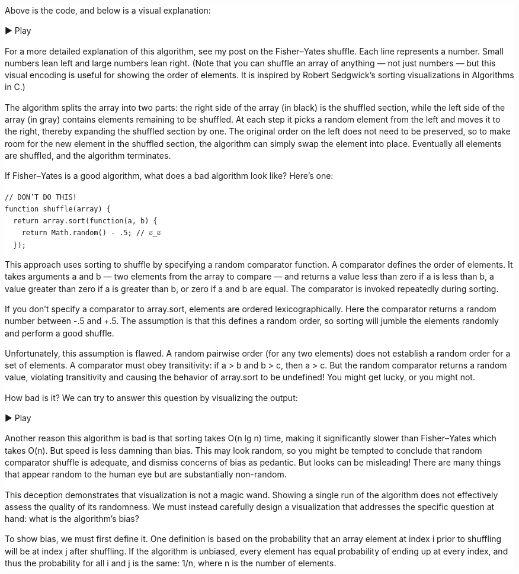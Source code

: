 Above is the code, and below is a visual explanation:

▶ Play

For a more detailed explanation of this algorithm, see my post on the Fisher–Yates shuffle.
Each line represents a number. Small numbers lean left and large numbers lean right. (Note that you can shuffle an array of anything — not just numbers — but this visual encoding is useful for showing the order of elements. It is inspired by Robert Sedgwick’s sorting visualizations in Algorithms in C.)

The algorithm splits the array into two parts: the right side of the array (in black) is the shuffled section, while the left side of the array (in gray) contains elements remaining to be shuffled. At each step it picks a random element from the left and moves it to the right, thereby expanding the shuffled section by one. The original order on the left does not need to be preserved, so to make room for the new element in the shuffled section, the algorithm can simply swap the element into place. Eventually all elements are shuffled, and the algorithm terminates.

If Fisher–Yates is a good algorithm, what does a bad algorithm look like? Here’s one:

    // DON’T DO THIS!
    function shuffle(array) {
      return array.sort(function(a, b) {
        return Math.random() - .5; // ಠ_ಠ
      });
    

This approach uses sorting to shuffle by specifying a random comparator function. A comparator defines the order of elements. It takes arguments a and b — two elements from the array to compare — and returns a value less than zero if a is less than b, a value greater than zero if a is greater than b, or zero if a and b are equal. The comparator is invoked repeatedly during sorting.

If you don’t specify a comparator to array.sort, elements are ordered lexicographically.
Here the comparator returns a random number between -.5 and +.5. The assumption is that this defines a random order, so sorting will jumble the elements randomly and perform a good shuffle.

Unfortunately, this assumption is flawed. A random pairwise order (for any two elements) does not establish a random order for a set of elements. A comparator must obey transitivity: if a > b and b > c, then a > c. But the random comparator returns a random value, violating transitivity and causing the behavior of array.sort to be undefined! You might get lucky, or you might not.

How bad is it? We can try to answer this question by visualizing the output:

▶ Play

Another reason this algorithm is bad is that sorting takes O(n lg n) time, making it significantly slower than Fisher–Yates which takes O(n). But speed is less damning than bias.
This may look random, so you might be tempted to conclude that random comparator shuffle is adequate, and dismiss concerns of bias as pedantic. But looks can be misleading! There are many things that appear random to the human eye but are substantially non-random.

This deception demonstrates that visualization is not a magic wand. Showing a single run of the algorithm does not effectively assess the quality of its randomness. We must instead carefully design a visualization that addresses the specific question at hand: what is the algorithm’s bias?

To show bias, we must first define it. One definition is based on the probability that an array element at index i prior to shuffling will be at index j after shuffling. If the algorithm is unbiased, every element has equal probability of ending up at every index, and thus the probability for all i and j is the same: 1/n, where n is the number of elements.
